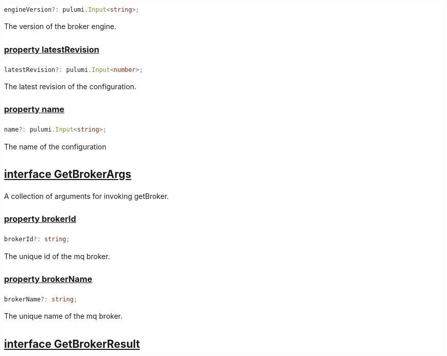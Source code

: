 ```typescript
engineVersion?: pulumi.Input<string>;
```


The version of the broker engine.

<h3 class="pdoc-member-header">
<a class="pdoc-child-name" href="https://github.com/pulumi/pulumi-aws/blob/master/sdk/nodejs/mq/configuration.ts#L127">property latestRevision</a>
</h3>

```typescript
latestRevision?: pulumi.Input<number>;
```


The latest revision of the configuration.

<h3 class="pdoc-member-header">
<a class="pdoc-child-name" href="https://github.com/pulumi/pulumi-aws/blob/master/sdk/nodejs/mq/configuration.ts#L131">property name</a>
</h3>

```typescript
name?: pulumi.Input<string>;
```


The name of the configuration

<h2 class="pdoc-module-header" id="GetBrokerArgs">
<a class="pdoc-member-name" href="https://github.com/pulumi/pulumi-aws/blob/master/sdk/nodejs/mq/getBroker.ts#L21">interface GetBrokerArgs</a>
</h2>

A collection of arguments for invoking getBroker.

<h3 class="pdoc-member-header">
<a class="pdoc-child-name" href="https://github.com/pulumi/pulumi-aws/blob/master/sdk/nodejs/mq/getBroker.ts#L25">property brokerId</a>
</h3>

```typescript
brokerId?: string;
```


The unique id of the mq broker.

<h3 class="pdoc-member-header">
<a class="pdoc-child-name" href="https://github.com/pulumi/pulumi-aws/blob/master/sdk/nodejs/mq/getBroker.ts#L29">property brokerName</a>
</h3>

```typescript
brokerName?: string;
```


The unique name of the mq broker.

<h2 class="pdoc-module-header" id="GetBrokerResult">
<a class="pdoc-member-name" href="https://github.com/pulumi/pulumi-aws/blob/master/sdk/nodejs/mq/getBroker.ts#L35">interface GetBrokerResult</a>
</h2>
